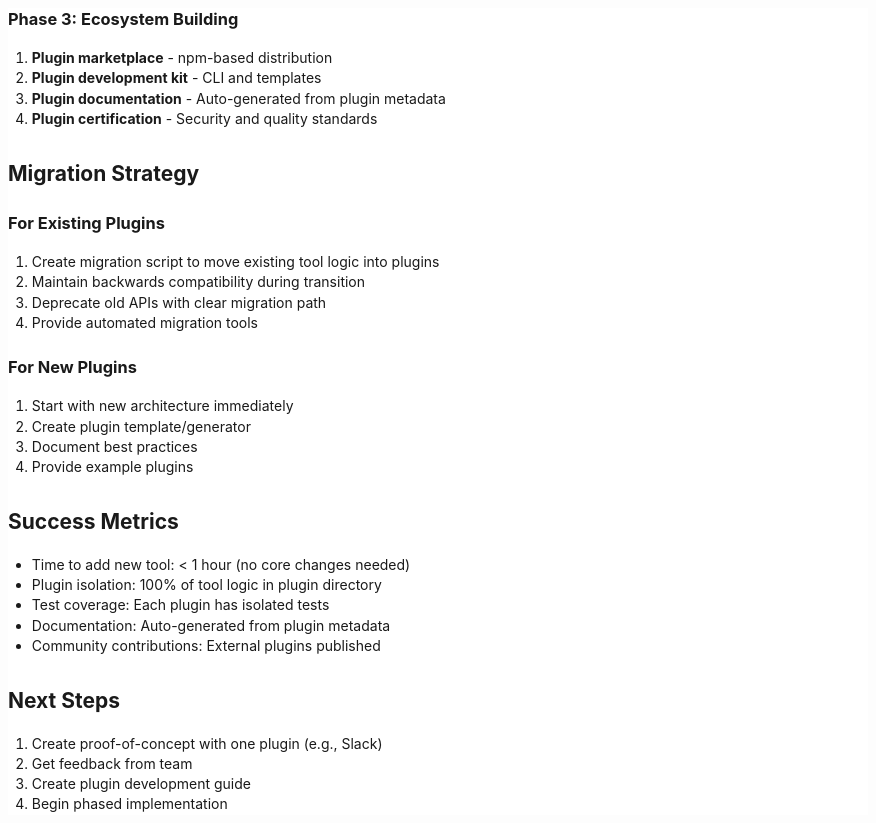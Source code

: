 ### Phase 3: Ecosystem Building
1. **Plugin marketplace** - npm-based distribution
2. **Plugin development kit** - CLI and templates
3. **Plugin documentation** - Auto-generated from plugin metadata
4. **Plugin certification** - Security and quality standards

## Migration Strategy

### For Existing Plugins
1. Create migration script to move existing tool logic into plugins
2. Maintain backwards compatibility during transition
3. Deprecate old APIs with clear migration path
4. Provide automated migration tools

### For New Plugins
1. Start with new architecture immediately
2. Create plugin template/generator
3. Document best practices
4. Provide example plugins

## Success Metrics
- Time to add new tool: < 1 hour (no core changes needed)
- Plugin isolation: 100% of tool logic in plugin directory
- Test coverage: Each plugin has isolated tests
- Documentation: Auto-generated from plugin metadata
- Community contributions: External plugins published

## Next Steps
1. Create proof-of-concept with one plugin (e.g., Slack)
2. Get feedback from team
3. Create plugin development guide
4. Begin phased implementation